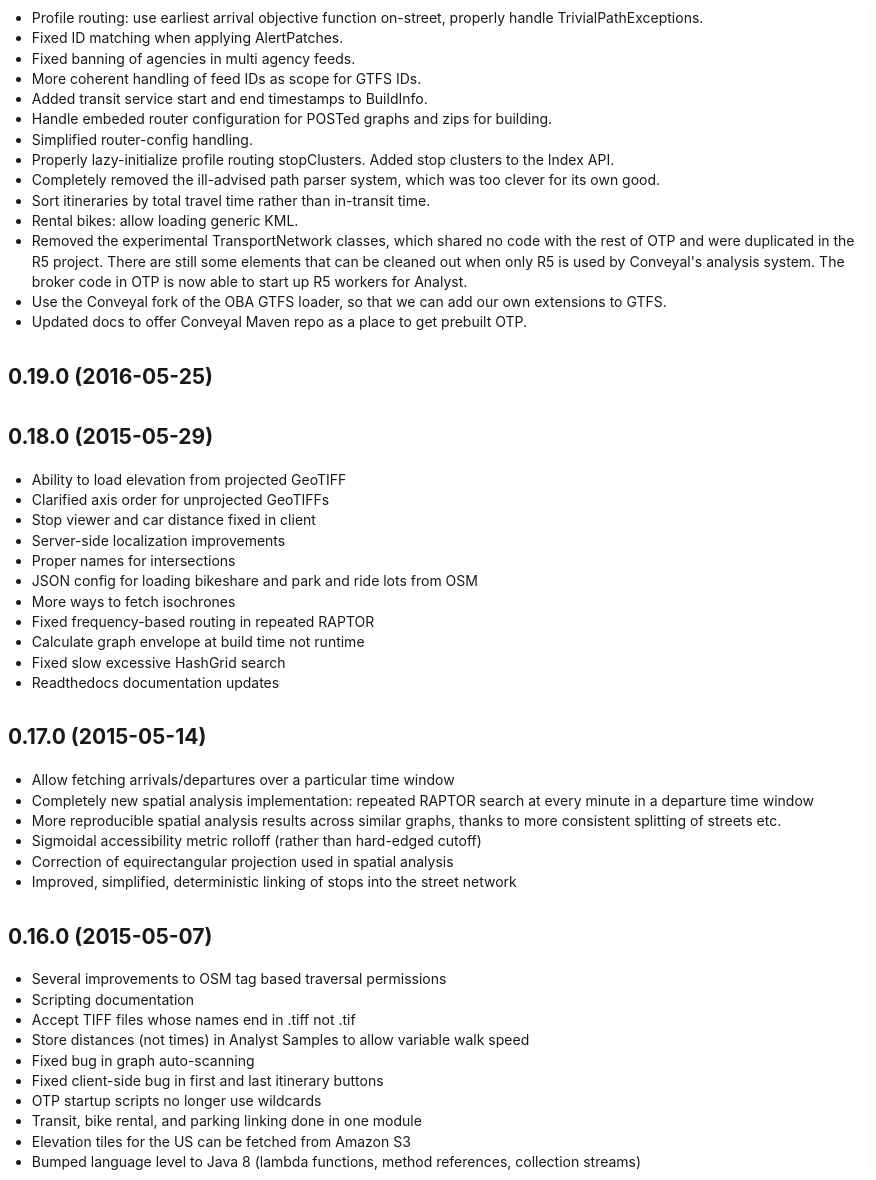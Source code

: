 - Profile routing: use earliest arrival objective function on-street, properly handle TrivialPathExceptions.
- Fixed ID matching when applying AlertPatches.
- Fixed banning of agencies in multi agency feeds.
- More coherent handling of feed IDs as scope for GTFS IDs.
- Added transit service start and end timestamps to BuildInfo.
- Handle embeded router configuration for POSTed graphs and zips for building.
- Simplified router-config handling.
- Properly lazy-initialize profile routing stopClusters. Added stop clusters to the Index API.
- Completely removed the ill-advised path parser system, which was too clever for its own good.
- Sort itineraries by total travel time rather than in-transit time.
- Rental bikes: allow loading generic KML.
- Removed the experimental TransportNetwork classes, which shared no code with the rest of OTP and 
  were duplicated in the R5 project. There are still some elements that can be cleaned out when only
  R5 is used by Conveyal's analysis system. The broker code in OTP is now able to start up R5 
  workers for Analyst.
- Use the Conveyal fork of the OBA GTFS loader, so that we can add our own extensions to GTFS.
- Updated docs to offer Conveyal Maven repo as a place to get prebuilt OTP.

## 0.19.0 (2016-05-25)

## 0.18.0 (2015-05-29)

- Ability to load elevation from projected GeoTIFF
- Clarified axis order for unprojected GeoTIFFs
- Stop viewer and car distance fixed in client
- Server-side localization improvements
- Proper names for intersections
- JSON config for loading bikeshare and park and ride lots from OSM
- More ways to fetch isochrones
- Fixed frequency-based routing in repeated RAPTOR
- Calculate graph envelope at build time not runtime
- Fixed slow excessive HashGrid search
- Readthedocs documentation updates

## 0.17.0 (2015-05-14)

- Allow fetching arrivals/departures over a particular time window
- Completely new spatial analysis implementation: repeated RAPTOR search at every minute in a departure time window
- More reproducible spatial analysis results across similar graphs, thanks to more consistent splitting of streets etc.
- Sigmoidal accessibility metric rolloff (rather than hard-edged cutoff)
- Correction of equirectangular projection used in spatial analysis
- Improved, simplified, deterministic linking of stops into the street network

## 0.16.0 (2015-05-07)

- Several improvements to OSM tag based traversal permissions
- Scripting documentation
- Accept TIFF files whose names end in .tiff not .tif
- Store distances (not times) in Analyst Samples to allow variable walk speed
- Fixed bug in graph auto-scanning
- Fixed client-side bug in first and last itinerary buttons
- OTP startup scripts no longer use wildcards
- Transit, bike rental, and parking linking done in one module
- Elevation tiles for the US can be fetched from Amazon S3
- Bumped language level to Java 8 (lambda functions, method references, collection streams)
